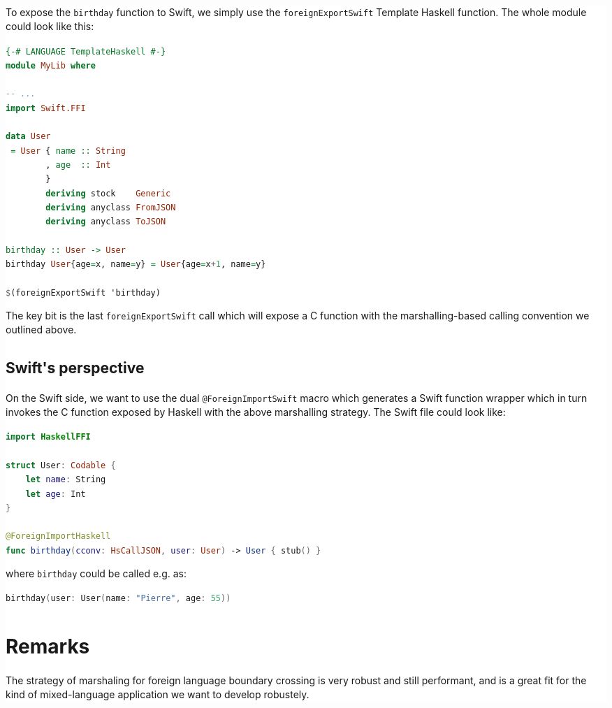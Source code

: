 To expose the `birthday` function to Swift, we simply use the `foreignExportSwift`
Template Haskell function. The whole module could look like this:

```haskell
{-# LANGUAGE TemplateHaskell #-}
module MyLib where

-- ...
import Swift.FFI

data User
 = User { name :: String
        , age  :: Int
        }
        deriving stock    Generic
        deriving anyclass FromJSON
        deriving anyclass ToJSON

birthday :: User -> User
birthday User{age=x, name=y} = User{age=x+1, name=y}

$(foreignExportSwift 'birthday)
```
The key bit is the last `foreignExportSwift` call which will expose a C function
with the marshalling-based calling convention we outlined above.

## Swift's perspective

On the Swift side, we want to use the dual `@ForeignImportSwift` macro which
generates a Swift function wrapper which in turn invokes the C function exposed
by Haskell with the above marshalling strategy. The Swift file could
look like:

```swift
import HaskellFFI

struct User: Codable {
    let name: String
    let age: Int
}

@ForeignImportHaskell
func birthday(cconv: HsCallJSON, user: User) -> User { stub() }
```

where `birthday` could be called e.g. as:
```swift
birthday(user: User(name: "Pierre", age: 55))
```

# Remarks

The strategy of marshaling for foreign language boundary crossing is very robust
and still performant, and is a great fit for the kind of mixed-language
application we want to develop robustely.
